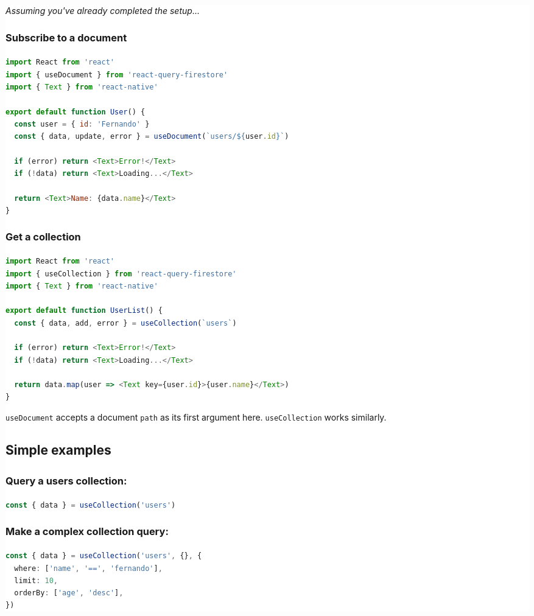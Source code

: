 _Assuming you've already completed the setup..._

### Subscribe to a document

```js
import React from 'react'
import { useDocument } from 'react-query-firestore'
import { Text } from 'react-native'

export default function User() {
  const user = { id: 'Fernando' }
  const { data, update, error } = useDocument(`users/${user.id}`)

  if (error) return <Text>Error!</Text>
  if (!data) return <Text>Loading...</Text>

  return <Text>Name: {data.name}</Text>
}
```

### Get a collection

```js
import React from 'react'
import { useCollection } from 'react-query-firestore'
import { Text } from 'react-native'

export default function UserList() {
  const { data, add, error } = useCollection(`users`)

  if (error) return <Text>Error!</Text>
  if (!data) return <Text>Loading...</Text>

  return data.map(user => <Text key={user.id}>{user.name}</Text>)
}
```

`useDocument` accepts a document `path` as its first argument here. `useCollection` works similarly.

## Simple examples

### Query a users collection:

```typescript
const { data } = useCollection('users')
```

### Make a complex collection query:

```typescript
const { data } = useCollection('users', {}, {
  where: ['name', '==', 'fernando'],
  limit: 10,
  orderBy: ['age', 'desc'],
})
```

